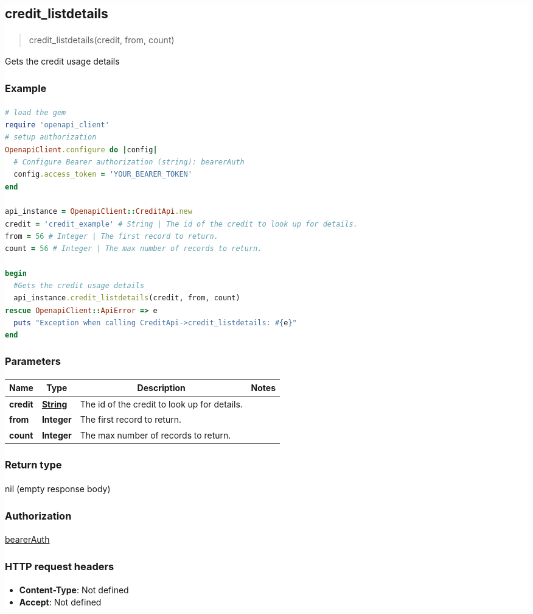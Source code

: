 
## credit_listdetails

> credit_listdetails(credit, from, count)

Gets the credit usage details

### Example

```ruby
# load the gem
require 'openapi_client'
# setup authorization
OpenapiClient.configure do |config|
  # Configure Bearer authorization (string): bearerAuth
  config.access_token = 'YOUR_BEARER_TOKEN'
end

api_instance = OpenapiClient::CreditApi.new
credit = 'credit_example' # String | The id of the credit to look up for details.
from = 56 # Integer | The first record to return.
count = 56 # Integer | The max number of records to return.

begin
  #Gets the credit usage details
  api_instance.credit_listdetails(credit, from, count)
rescue OpenapiClient::ApiError => e
  puts "Exception when calling CreditApi->credit_listdetails: #{e}"
end
```

### Parameters


Name | Type | Description  | Notes
------------- | ------------- | ------------- | -------------
 **credit** | [**String**](.md)| The id of the credit to look up for details. | 
 **from** | **Integer**| The first record to return. | 
 **count** | **Integer**| The max number of records to return. | 

### Return type

nil (empty response body)

### Authorization

[bearerAuth](../README.md#bearerAuth)

### HTTP request headers

- **Content-Type**: Not defined
- **Accept**: Not defined

